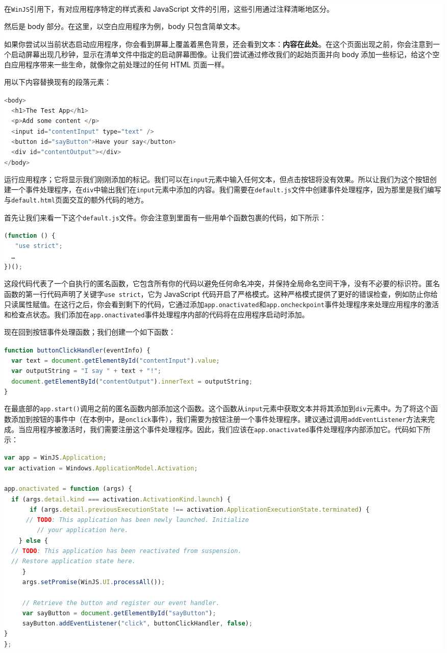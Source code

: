 在`WinJS`引用下，有对应用程序特定的样式表和 JavaScript 文件的引用，这些引用通过注释清晰地区分。

然后是 body 部分。在这里，以空白应用程序为例，body 只包含简单文本。

如果你尝试以当前状态启动应用程序，你会看到屏幕上覆盖着黑色背景，还会看到文本：**内容在此处**。在这个页面出现之前，你会注意到一个启动屏幕出现几秒钟，显示在清单文件中指定的启动屏幕图像。让我们尝试通过修改我们的起始页面并向 body 添加一些标记，给这个空白应用程序带来一些生命，就像你之前处理过的任何 HTML 页面一样。

用以下内容替换现有的段落元素：

```js
<body>
  <h1>The Test App</h1>
  <p>Add some content </p>
  <input id="contentInput" type="text" />
  <button id="sayButton">Have your say</button>
  <div id="contentOutput"></div>
</body>
```

运行应用程序；它将显示我们刚刚添加的标记。我们可以在`input`元素中输入任何文本，但点击按钮将没有效果。所以让我们为这个按钮创建一个事件处理程序，在`div`中输出我们在`input`元素中添加的内容。我们需要在`default.js`文件中创建事件处理程序，因为那里是我们编写与`default.html`页面交互的额外代码的地方。

首先让我们来看一下这个`default.js`文件。你会注意到里面有一些用单个函数包裹的代码，如下所示：

```js
(function () {
   "use strict";
  …
})();
```

这段代码代表了一个自执行的匿名函数，它包含所有你的代码以避免任何命名冲突，并保持全局命名空间干净，没有不必要的标识符。匿名函数的第一行代码声明了关键字`use strict`，它为 JavaScript 代码开启了严格模式。这种严格模式提供了更好的错误检查，例如防止你给只读属性赋值。在这行之后，你会看到剩下的代码，它通过添加`app.onactivated`和`app.oncheckpoint`事件处理程序来处理应用程序的激活和检查点状态。我们添加在`app.onactivated`事件处理程序内部的代码将在应用程序启动时添加。

现在回到按钮事件处理函数；我们创建一个如下函数：

```js
function buttonClickHandler(eventInfo) { 
  var text = document.getElementById("contentInput").value; 
  var outputString = "I say " + text + "!";
  document.getElementById("contentOutput").innerText = outputString; 
}
```

在最底部的`app.start()`调用之前的匿名函数内部添加这个函数。这个函数从`input`元素中获取文本并将其添加到`div`元素中。为了将这个函数添加到按钮的事件中（在本例中，是`onclick`事件），我们需要为按钮注册一个事件处理程序。建议通过调用`addEventListener`方法来完成。当应用程序被激活时，我们需要注册这个事件处理程序。因此，我们应该在`app.onactivated`事件处理程序内部添加它。代码如下所示：

```js
var app = WinJS.Application;
var activation = Windows.ApplicationModel.Activation;

app.onactivated = function (args) {
  if (args.detail.kind === activation.ActivationKind.launch) {
       if (args.detail.previousExecutionState !== activation.ApplicationExecutionState.terminated) {
      // TODO: This application has been newly launched. Initialize
         // your application here.
    } else {
  // TODO: This application has been reactivated from suspension.
  // Restore application state here.
     }
     args.setPromise(WinJS.UI.processAll());

     // Retrieve the button and register our event handler.
     var sayButton = document.getElementById("sayButton");
     sayButton.addEventListener("click", buttonClickHandler, false);
}
};
```